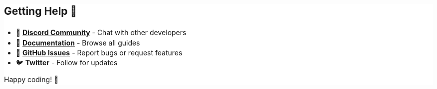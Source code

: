 
## Getting Help 💬

- 💬 **[Discord Community](https://discord.gg/8he9W7aTJu)** - Chat with other developers
- 📖 **[Documentation](./README.md)** - Browse all guides
- 🐛 **[GitHub Issues](https://github.com/Shelf-nu/shelf.nu/issues)** - Report bugs or request features
- 🐦 **[Twitter](https://twitter.com/ShelfQR)** - Follow for updates

Happy coding! 🎉
